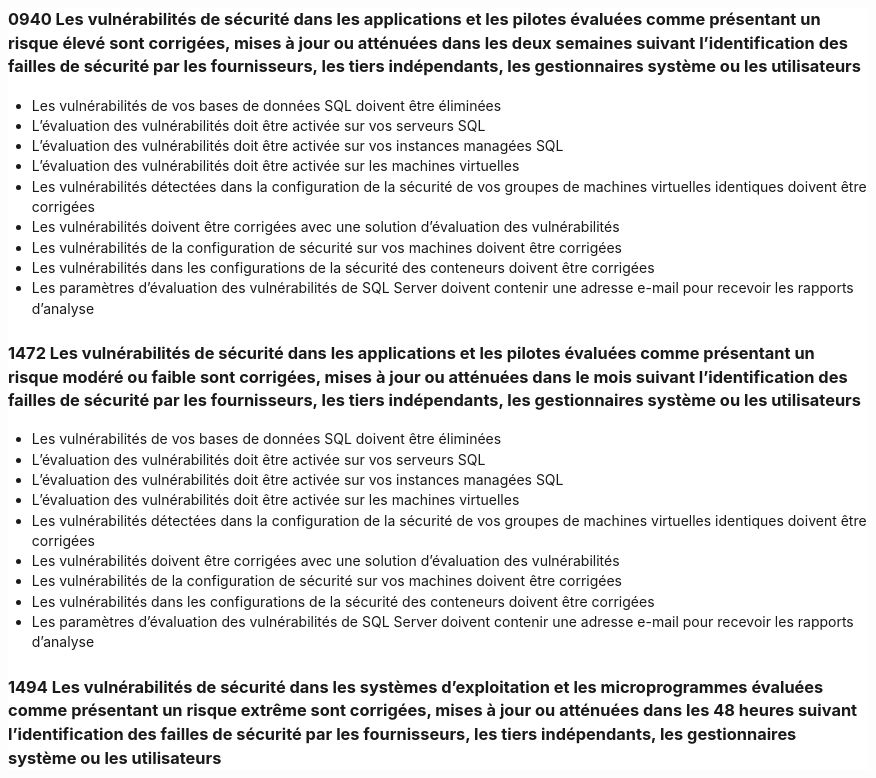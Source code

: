 ### <a name="0940-security-vulnerabilities-in-applications-and-drivers-assessed-as-high-risk-are-patched-updated-or-mitigated-within-two-weeks-of-the-security-vulnerability-being-identified-by-vendors-independent-third-parties-system-managers-or-users"></a>0940 Les vulnérabilités de sécurité dans les applications et les pilotes évaluées comme présentant un risque élevé sont corrigées, mises à jour ou atténuées dans les deux semaines suivant l’identification des failles de sécurité par les fournisseurs, les tiers indépendants, les gestionnaires système ou les utilisateurs

- Les vulnérabilités de vos bases de données SQL doivent être éliminées
- L’évaluation des vulnérabilités doit être activée sur vos serveurs SQL
- L’évaluation des vulnérabilités doit être activée sur vos instances managées SQL
- L’évaluation des vulnérabilités doit être activée sur les machines virtuelles
- Les vulnérabilités détectées dans la configuration de la sécurité de vos groupes de machines virtuelles identiques doivent être corrigées
- Les vulnérabilités doivent être corrigées avec une solution d’évaluation des vulnérabilités
- Les vulnérabilités de la configuration de sécurité sur vos machines doivent être corrigées
- Les vulnérabilités dans les configurations de la sécurité des conteneurs doivent être corrigées
- Les paramètres d’évaluation des vulnérabilités de SQL Server doivent contenir une adresse e-mail pour recevoir les rapports d’analyse

### <a name="1472-security-vulnerabilities-in-applications-and-drivers-assessed-as-moderate-or-low-risk-are-patched-updated-or-mitigated-within-one-month-of-the-security-vulnerability-being-identified-by-vendors-independent-third-parties-system-managers-or-users"></a>1472 Les vulnérabilités de sécurité dans les applications et les pilotes évaluées comme présentant un risque modéré ou faible sont corrigées, mises à jour ou atténuées dans le mois suivant l’identification des failles de sécurité par les fournisseurs, les tiers indépendants, les gestionnaires système ou les utilisateurs

- Les vulnérabilités de vos bases de données SQL doivent être éliminées
- L’évaluation des vulnérabilités doit être activée sur vos serveurs SQL
- L’évaluation des vulnérabilités doit être activée sur vos instances managées SQL
- L’évaluation des vulnérabilités doit être activée sur les machines virtuelles
- Les vulnérabilités détectées dans la configuration de la sécurité de vos groupes de machines virtuelles identiques doivent être corrigées
- Les vulnérabilités doivent être corrigées avec une solution d’évaluation des vulnérabilités
- Les vulnérabilités de la configuration de sécurité sur vos machines doivent être corrigées
- Les vulnérabilités dans les configurations de la sécurité des conteneurs doivent être corrigées
- Les paramètres d’évaluation des vulnérabilités de SQL Server doivent contenir une adresse e-mail pour recevoir les rapports d’analyse

### <a name="1494-security-vulnerabilities-in-operating-systems-and-firmware-assessed-as-extreme-risk-are-patched-updated-or-mitigated-within-48-hours-of-the-security-vulnerabilities-being-identified-by-vendors-independent-third-parties-system-managers-or-users"></a>1494 Les vulnérabilités de sécurité dans les systèmes d’exploitation et les microprogrammes évaluées comme présentant un risque extrême sont corrigées, mises à jour ou atténuées dans les 48 heures suivant l’identification des failles de sécurité par les fournisseurs, les tiers indépendants, les gestionnaires système ou les utilisateurs
